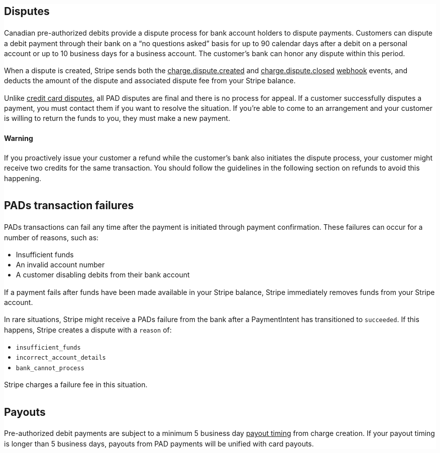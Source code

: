 ## Disputes

Canadian pre-authorized debits provide a dispute process for bank account
holders to dispute payments. Customers can dispute a debit payment through their
bank on a “no questions asked” basis for up to 90 calendar days after a debit on
a personal account or up to 10 business days for a business account. The
customer’s bank can honor any dispute within this period.

When a dispute is created, Stripe sends both the
[charge.dispute.created](https://docs.stripe.com/api/events/types#event_types-charge.dispute.created)
and
[charge.dispute.closed](https://docs.stripe.com/api/events/types#event_types-charge.dispute.closed)
[webhook](https://docs.stripe.com/webhooks) events, and deducts the amount of
the dispute and associated dispute fee from your Stripe balance.

Unlike [credit card disputes](https://docs.stripe.com/disputes), all PAD
disputes are final and there is no process for appeal. If a customer
successfully disputes a payment, you must contact them if you want to resolve
the situation. If you’re able to come to an arrangement and your customer is
willing to return the funds to you, they must make a new payment.

#### Warning

If you proactively issue your customer a refund while the customer’s bank also
initiates the dispute process, your customer might receive two credits for the
same transaction. You should follow the guidelines in the following section on
refunds to avoid this happening.

## PADs transaction failures

PADs transactions can fail any time after the payment is initiated through
payment confirmation. These failures can occur for a number of reasons, such as:

- Insufficient funds
- An invalid account number
- A customer disabling debits from their bank account

If a payment fails after funds have been made available in your Stripe balance,
Stripe immediately removes funds from your Stripe account.

In rare situations, Stripe might receive a PADs failure from the bank after a
PaymentIntent has transitioned to `succeeded`. If this happens, Stripe creates a
dispute with a `reason` of:

- `insufficient_funds`
- `incorrect_account_details`
- `bank_cannot_process`

Stripe charges a failure fee in this situation.

## Payouts

Pre-authorized debit payments are subject to a minimum 5 business day [payout
timing](https://docs.stripe.com/payouts#standard-payout-timing) from charge
creation. If your payout timing is longer than 5 business days, payouts from PAD
payments will be unified with card payouts.
